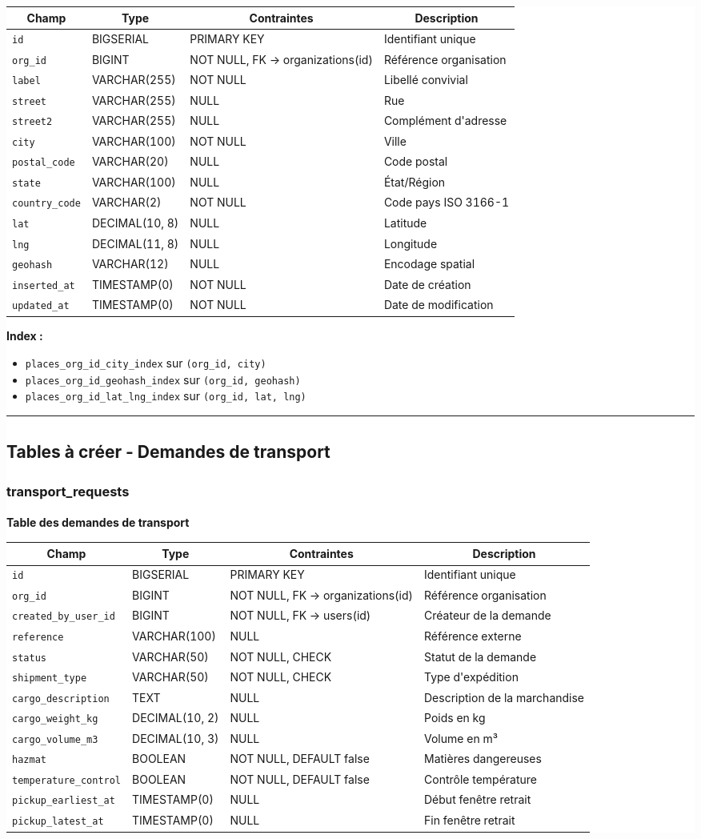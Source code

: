 | Champ | Type | Contraintes | Description |
|-------|------|-------------|-------------|
| `id` | BIGSERIAL | PRIMARY KEY | Identifiant unique |
| `org_id` | BIGINT | NOT NULL, FK → organizations(id) | Référence organisation |
| `label` | VARCHAR(255) | NOT NULL | Libellé convivial |
| `street` | VARCHAR(255) | NULL | Rue |
| `street2` | VARCHAR(255) | NULL | Complément d'adresse |
| `city` | VARCHAR(100) | NOT NULL | Ville |
| `postal_code` | VARCHAR(20) | NULL | Code postal |
| `state` | VARCHAR(100) | NULL | État/Région |
| `country_code` | VARCHAR(2) | NOT NULL | Code pays ISO 3166-1 |
| `lat` | DECIMAL(10, 8) | NULL | Latitude |
| `lng` | DECIMAL(11, 8) | NULL | Longitude |
| `geohash` | VARCHAR(12) | NULL | Encodage spatial |
| `inserted_at` | TIMESTAMP(0) | NOT NULL | Date de création |
| `updated_at` | TIMESTAMP(0) | NOT NULL | Date de modification |

**Index :**
- `places_org_id_city_index` sur `(org_id, city)`
- `places_org_id_geohash_index` sur `(org_id, geohash)`
- `places_org_id_lat_lng_index` sur `(org_id, lat, lng)`

---

## Tables à créer - Demandes de transport

### transport_requests
**Table des demandes de transport**

| Champ | Type | Contraintes | Description |
|-------|------|-------------|-------------|
| `id` | BIGSERIAL | PRIMARY KEY | Identifiant unique |
| `org_id` | BIGINT | NOT NULL, FK → organizations(id) | Référence organisation |
| `created_by_user_id` | BIGINT | NOT NULL, FK → users(id) | Créateur de la demande |
| `reference` | VARCHAR(100) | NULL | Référence externe |
| `status` | VARCHAR(50) | NOT NULL, CHECK | Statut de la demande |
| `shipment_type` | VARCHAR(50) | NOT NULL, CHECK | Type d'expédition |
| `cargo_description` | TEXT | NULL | Description de la marchandise |
| `cargo_weight_kg` | DECIMAL(10, 2) | NULL | Poids en kg |
| `cargo_volume_m3` | DECIMAL(10, 3) | NULL | Volume en m³ |
| `hazmat` | BOOLEAN | NOT NULL, DEFAULT false | Matières dangereuses |
| `temperature_control` | BOOLEAN | NOT NULL, DEFAULT false | Contrôle température |
| `pickup_earliest_at` | TIMESTAMP(0) | NULL | Début fenêtre retrait |
| `pickup_latest_at` | TIMESTAMP(0) | NULL | Fin fenêtre retrait |